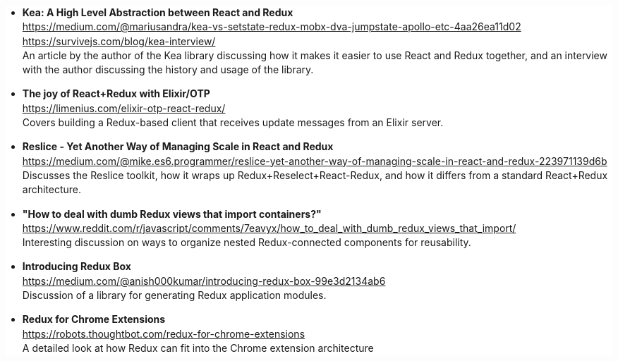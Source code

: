 - **Kea: A High Level Abstraction between React and Redux**  
  https://medium.com/@mariusandra/kea-vs-setstate-redux-mobx-dva-jumpstate-apollo-etc-4aa26ea11d02  
  https://survivejs.com/blog/kea-interview/  
  An article by the author of the Kea library discussing how it makes it easier to use React and Redux together, and an interview with the author discussing the history and usage of the library.
  
- **The joy of React+Redux with Elixir/OTP**  
  https://limenius.com/elixir-otp-react-redux/  
  Covers building a Redux-based client that receives update messages from an Elixir server.
  
- **Reslice - Yet Another Way of Managing Scale in React and Redux**  
  https://medium.com/@mike.es6.programmer/reslice-yet-another-way-of-managing-scale-in-react-and-redux-223971139d6b  
  Discusses the Reslice toolkit, how it wraps up Redux+Reselect+React-Redux, and how it differs from a standard React+Redux architecture.
  
- **"How to deal with dumb Redux views that import containers?"**  
  https://www.reddit.com/r/javascript/comments/7eavyx/how_to_deal_with_dumb_redux_views_that_import/  
  Interesting discussion on ways to organize nested Redux-connected components for reusability.
  
- **Introducing Redux Box**  
  https://medium.com/@anish000kumar/introducing-redux-box-99e3d2134ab6  
  Discussion of a library for generating Redux application modules.
  
- **Redux for Chrome Extensions**  
  https://robots.thoughtbot.com/redux-for-chrome-extensions  
  A detailed look at how Redux can fit into the Chrome extension architecture
